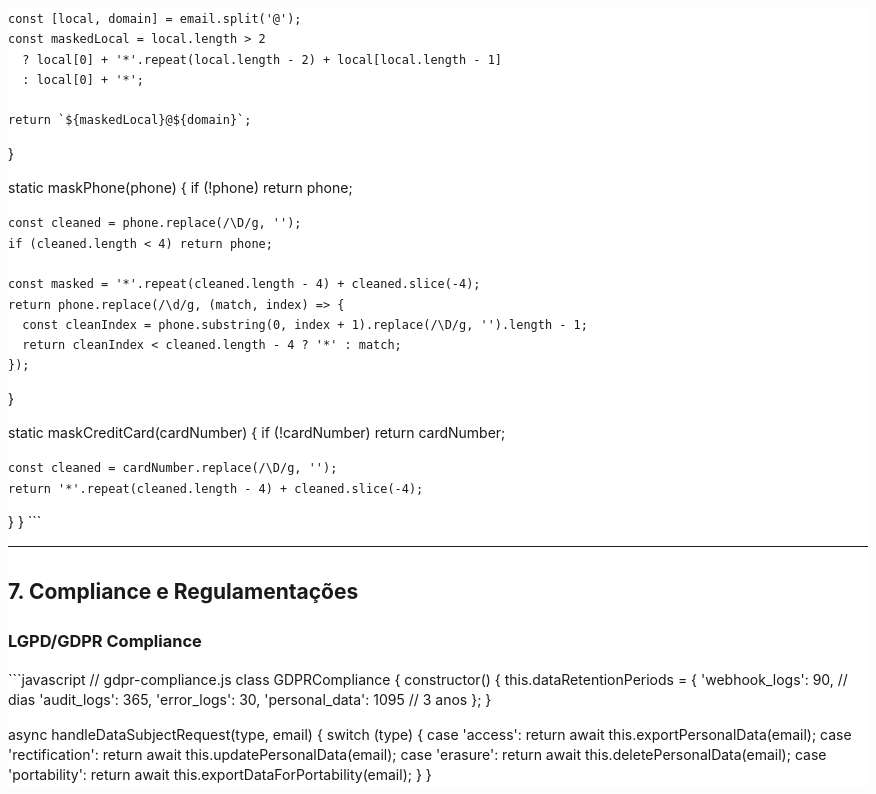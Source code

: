     const [local, domain] = email.split('@');
    const maskedLocal = local.length > 2 
      ? local[0] + '*'.repeat(local.length - 2) + local[local.length - 1]
      : local[0] + '*';
    
    return `${maskedLocal}@${domain}`;
  }

  static maskPhone(phone) {
    if (!phone) return phone;
    
    const cleaned = phone.replace(/\D/g, '');
    if (cleaned.length < 4) return phone;
    
    const masked = '*'.repeat(cleaned.length - 4) + cleaned.slice(-4);
    return phone.replace(/\d/g, (match, index) => {
      const cleanIndex = phone.substring(0, index + 1).replace(/\D/g, '').length - 1;
      return cleanIndex < cleaned.length - 4 ? '*' : match;
    });
  }

  static maskCreditCard(cardNumber) {
    if (!cardNumber) return cardNumber;
    
    const cleaned = cardNumber.replace(/\D/g, '');
    return '*'.repeat(cleaned.length - 4) + cleaned.slice(-4);
  }
}
\`\`\`

---

## 7. Compliance e Regulamentações

### LGPD/GDPR Compliance

\`\`\`javascript
// gdpr-compliance.js
class GDPRCompliance {
  constructor() {
    this.dataRetentionPeriods = {
      'webhook_logs': 90, // dias
      'audit_logs': 365,
      'error_logs': 30,
      'personal_data': 1095 // 3 anos
    };
  }

  async handleDataSubjectRequest(type, email) {
    switch (type) {
      case 'access':
        return await this.exportPersonalData(email);
      case 'rectification':
        return await this.updatePersonalData(email);
      case 'erasure':
        return await this.deletePersonalData(email);
      case 'portability':
        return await this.exportDataForPortability(email);
    }
  }
